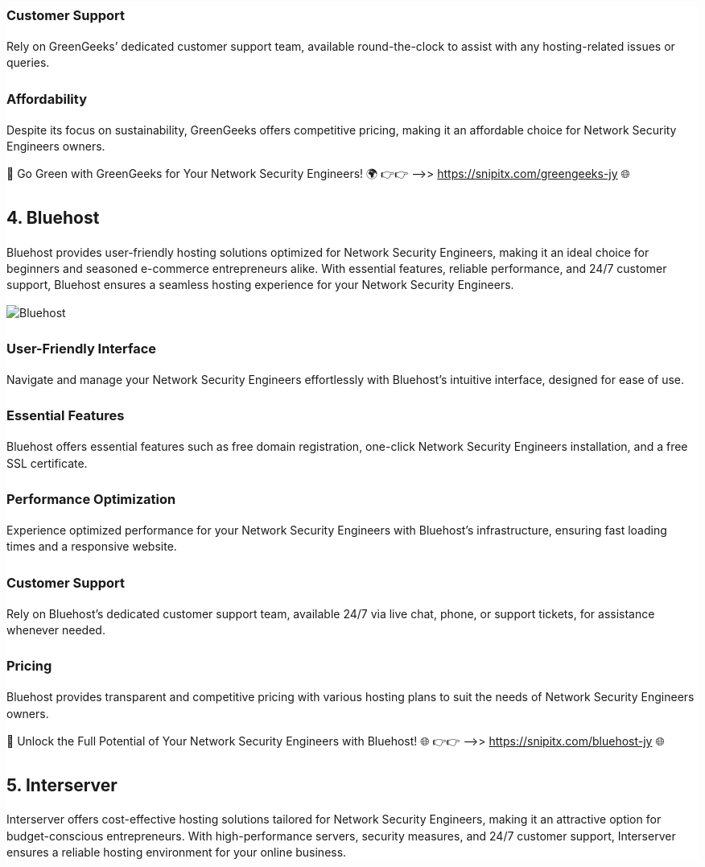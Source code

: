 ### Customer Support
Rely on GreenGeeks’ dedicated customer support team, available round-the-clock to assist with any hosting-related issues or queries.

### Affordability
Despite its focus on sustainability, GreenGeeks offers competitive pricing, making it an affordable choice for Network Security Engineers owners.

🌿 Go Green with GreenGeeks for Your Network Security Engineers! 🌍
👉👉 -->> https://snipitx.com/greengeeks-jy 🌐

## 4. Bluehost

Bluehost provides user-friendly hosting solutions optimized for Network Security Engineers, making it an ideal choice for beginners and seasoned e-commerce entrepreneurs alike. With essential features, reliable performance, and 24/7 customer support, Bluehost ensures a seamless hosting experience for your Network Security Engineers.

![Bluehost](https://i.imgur.com/PasFF9E.jpeg "Bluehost Hosting")

### User-Friendly Interface
Navigate and manage your Network Security Engineers effortlessly with Bluehost’s intuitive interface, designed for ease of use.

### Essential Features
Bluehost offers essential features such as free domain registration, one-click Network Security Engineers installation, and a free SSL certificate.

### Performance Optimization
Experience optimized performance for your Network Security Engineers with Bluehost’s infrastructure, ensuring fast loading times and a responsive website.

### Customer Support
Rely on Bluehost’s dedicated customer support team, available 24/7 via live chat, phone, or support tickets, for assistance whenever needed.

### Pricing
Bluehost provides transparent and competitive pricing with various hosting plans to suit the needs of Network Security Engineers owners.

🚀 Unlock the Full Potential of Your Network Security Engineers with Bluehost! 🌐
👉👉 -->> https://snipitx.com/bluehost-jy 🌐

## 5. Interserver

Interserver offers cost-effective hosting solutions tailored for Network Security Engineers, making it an attractive option for budget-conscious entrepreneurs. With high-performance servers, security measures, and 24/7 customer support, Interserver ensures a reliable hosting environment for your online business.
